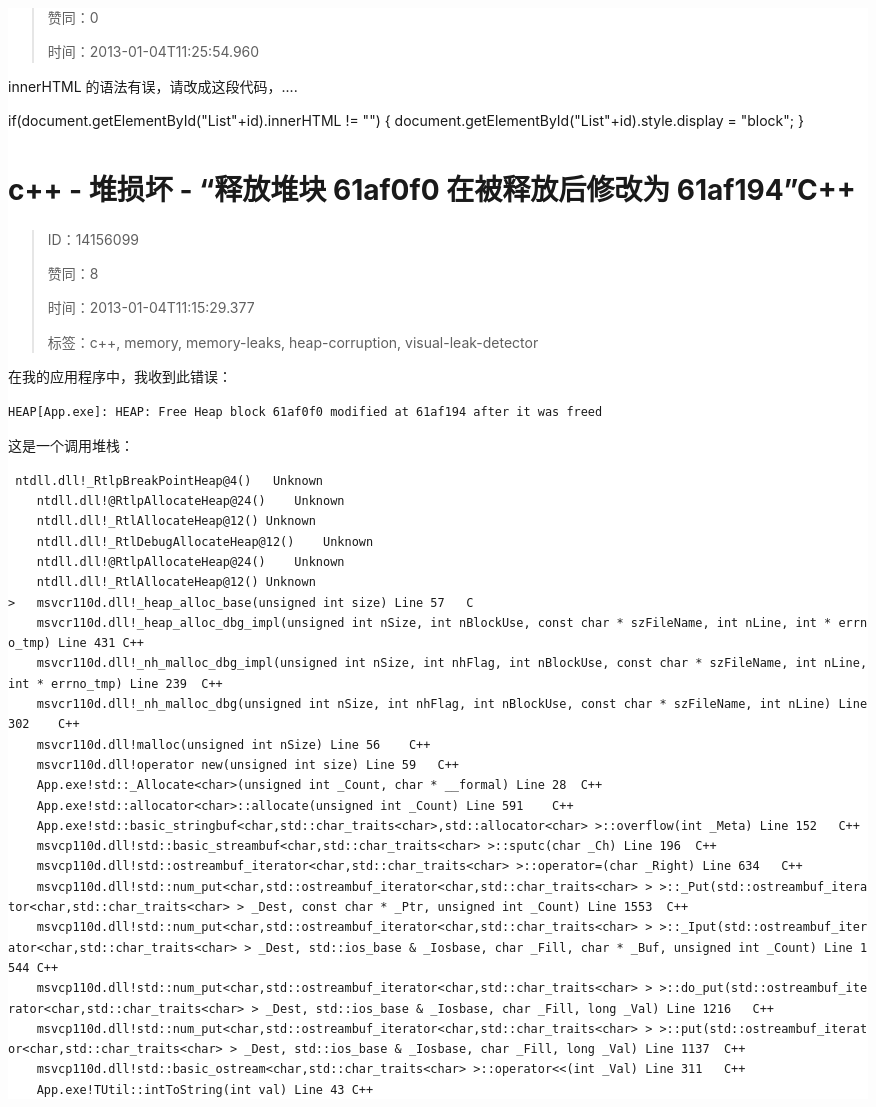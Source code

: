 > 赞同：0
> 
> 时间：2013-01-04T11:25:54.960

innerHTML 的语法有误，请改成这段代码，....

if(document.getElementById("List"+id).innerHTML != "") { document.getElementById("List"+id).style.display = "block"; }

# c++ - 堆损坏 - “释放堆块 61af0f0 在被释放后修改为 61af194”C++

> ID：14156099
> 
> 赞同：8
> 
> 时间：2013-01-04T11:15:29.377
> 
> 标签：c++, memory, memory-leaks, heap-corruption, visual-leak-detector

在我的应用程序中，我收到此错误：

```
HEAP[App.exe]: HEAP: Free Heap block 61af0f0 modified at 61af194 after it was freed 
```

这是一个调用堆栈：

```
 ntdll.dll!_RtlpBreakPointHeap@4()   Unknown
    ntdll.dll!@RtlpAllocateHeap@24()    Unknown
    ntdll.dll!_RtlAllocateHeap@12() Unknown
    ntdll.dll!_RtlDebugAllocateHeap@12()    Unknown
    ntdll.dll!@RtlpAllocateHeap@24()    Unknown
    ntdll.dll!_RtlAllocateHeap@12() Unknown
>   msvcr110d.dll!_heap_alloc_base(unsigned int size) Line 57   C
    msvcr110d.dll!_heap_alloc_dbg_impl(unsigned int nSize, int nBlockUse, const char * szFileName, int nLine, int * errno_tmp) Line 431 C++
    msvcr110d.dll!_nh_malloc_dbg_impl(unsigned int nSize, int nhFlag, int nBlockUse, const char * szFileName, int nLine, int * errno_tmp) Line 239  C++
    msvcr110d.dll!_nh_malloc_dbg(unsigned int nSize, int nhFlag, int nBlockUse, const char * szFileName, int nLine) Line 302    C++
    msvcr110d.dll!malloc(unsigned int nSize) Line 56    C++
    msvcr110d.dll!operator new(unsigned int size) Line 59   C++
    App.exe!std::_Allocate<char>(unsigned int _Count, char * __formal) Line 28  C++
    App.exe!std::allocator<char>::allocate(unsigned int _Count) Line 591    C++
    App.exe!std::basic_stringbuf<char,std::char_traits<char>,std::allocator<char> >::overflow(int _Meta) Line 152   C++
    msvcp110d.dll!std::basic_streambuf<char,std::char_traits<char> >::sputc(char _Ch) Line 196  C++
    msvcp110d.dll!std::ostreambuf_iterator<char,std::char_traits<char> >::operator=(char _Right) Line 634   C++
    msvcp110d.dll!std::num_put<char,std::ostreambuf_iterator<char,std::char_traits<char> > >::_Put(std::ostreambuf_iterator<char,std::char_traits<char> > _Dest, const char * _Ptr, unsigned int _Count) Line 1553  C++
    msvcp110d.dll!std::num_put<char,std::ostreambuf_iterator<char,std::char_traits<char> > >::_Iput(std::ostreambuf_iterator<char,std::char_traits<char> > _Dest, std::ios_base & _Iosbase, char _Fill, char * _Buf, unsigned int _Count) Line 1544 C++
    msvcp110d.dll!std::num_put<char,std::ostreambuf_iterator<char,std::char_traits<char> > >::do_put(std::ostreambuf_iterator<char,std::char_traits<char> > _Dest, std::ios_base & _Iosbase, char _Fill, long _Val) Line 1216   C++
    msvcp110d.dll!std::num_put<char,std::ostreambuf_iterator<char,std::char_traits<char> > >::put(std::ostreambuf_iterator<char,std::char_traits<char> > _Dest, std::ios_base & _Iosbase, char _Fill, long _Val) Line 1137  C++
    msvcp110d.dll!std::basic_ostream<char,std::char_traits<char> >::operator<<(int _Val) Line 311   C++
    App.exe!TUtil::intToString(int val) Line 43 C++
```